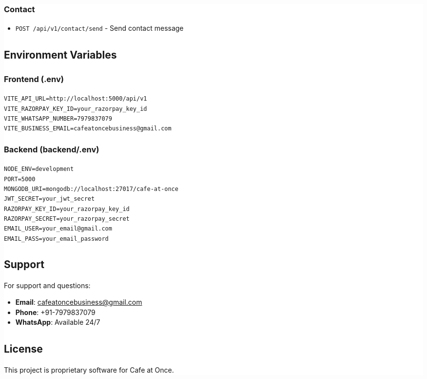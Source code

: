 ### Contact
- `POST /api/v1/contact/send` - Send contact message

## Environment Variables

### Frontend (.env)
```env
VITE_API_URL=http://localhost:5000/api/v1
VITE_RAZORPAY_KEY_ID=your_razorpay_key_id
VITE_WHATSAPP_NUMBER=7979837079
VITE_BUSINESS_EMAIL=cafeatoncebusiness@gmail.com
```

### Backend (backend/.env)
```env
NODE_ENV=development
PORT=5000
MONGODB_URI=mongodb://localhost:27017/cafe-at-once
JWT_SECRET=your_jwt_secret
RAZORPAY_KEY_ID=your_razorpay_key_id
RAZORPAY_SECRET=your_razorpay_secret
EMAIL_USER=your_email@gmail.com
EMAIL_PASS=your_email_password
```

## Support

For support and questions:
- **Email**: cafeatoncebusiness@gmail.com
- **Phone**: +91-7979837079
- **WhatsApp**: Available 24/7

## License

This project is proprietary software for Cafe at Once.